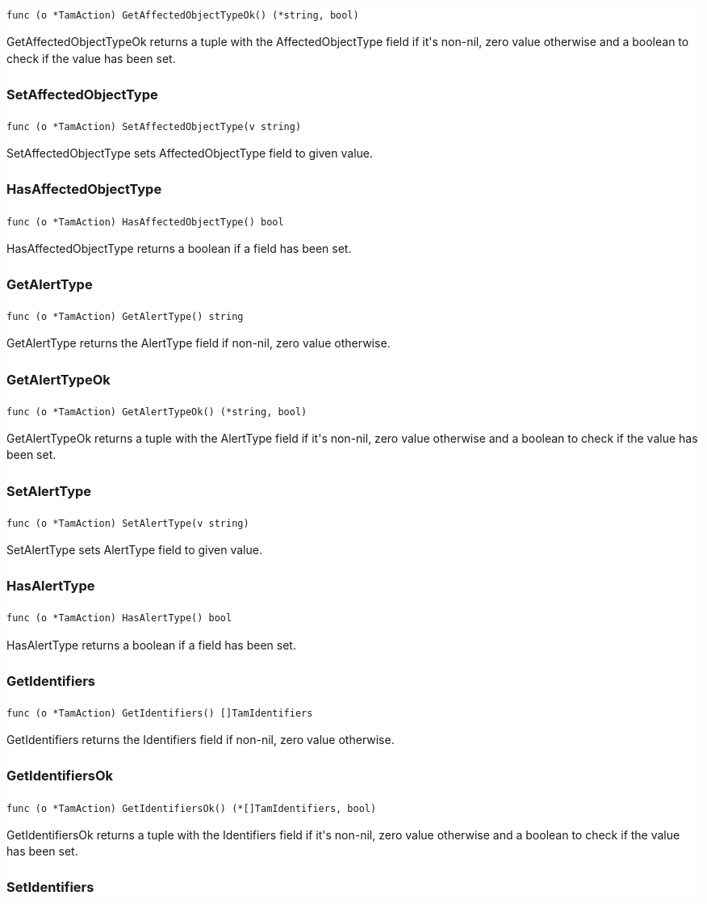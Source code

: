 `func (o *TamAction) GetAffectedObjectTypeOk() (*string, bool)`

GetAffectedObjectTypeOk returns a tuple with the AffectedObjectType field if it's non-nil, zero value otherwise
and a boolean to check if the value has been set.

### SetAffectedObjectType

`func (o *TamAction) SetAffectedObjectType(v string)`

SetAffectedObjectType sets AffectedObjectType field to given value.

### HasAffectedObjectType

`func (o *TamAction) HasAffectedObjectType() bool`

HasAffectedObjectType returns a boolean if a field has been set.

### GetAlertType

`func (o *TamAction) GetAlertType() string`

GetAlertType returns the AlertType field if non-nil, zero value otherwise.

### GetAlertTypeOk

`func (o *TamAction) GetAlertTypeOk() (*string, bool)`

GetAlertTypeOk returns a tuple with the AlertType field if it's non-nil, zero value otherwise
and a boolean to check if the value has been set.

### SetAlertType

`func (o *TamAction) SetAlertType(v string)`

SetAlertType sets AlertType field to given value.

### HasAlertType

`func (o *TamAction) HasAlertType() bool`

HasAlertType returns a boolean if a field has been set.

### GetIdentifiers

`func (o *TamAction) GetIdentifiers() []TamIdentifiers`

GetIdentifiers returns the Identifiers field if non-nil, zero value otherwise.

### GetIdentifiersOk

`func (o *TamAction) GetIdentifiersOk() (*[]TamIdentifiers, bool)`

GetIdentifiersOk returns a tuple with the Identifiers field if it's non-nil, zero value otherwise
and a boolean to check if the value has been set.

### SetIdentifiers
